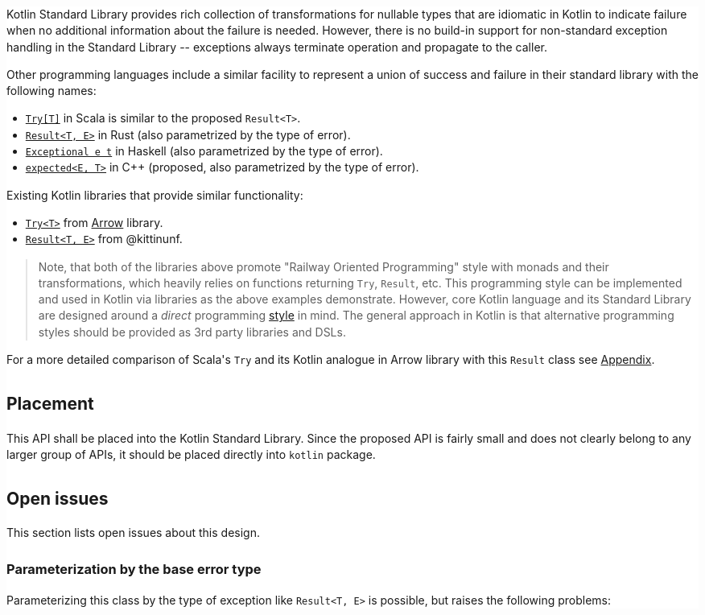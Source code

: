 Kotlin Standard Library provides rich collection of transformations for nullable types that are idiomatic in Kotlin
to indicate failure when no additional information about the failure is needed. However, there is no build-in support
for non-standard exception handling in the Standard Library -- exceptions always terminate operation and propagate to the caller.

Other programming languages include a similar facility to represent a union of success and failure in their standard 
library with the following names:

* [`Try[T]`](https://www.scala-lang.org/api/current/scala/util/Try.html) in Scala is similar to the proposed `Result<T>`.
* [`Result<T, E>`](https://doc.rust-lang.org/std/result/) in Rust (also parametrized by the type of error).
* [`Exceptional e t`](https://wiki.haskell.org/Exception) in Haskell (also parametrized by the type of error).  
* [`expected<E, T>`](http://www.open-std.org/jtc1/sc22/wg21/docs/papers/2014/n4015.pdf) in C++ (proposed, also parametrized by the type of error).

Existing Kotlin libraries that provide similar functionality:

* [`Try<T>`](https://arrow-kt.io/docs/datatypes/try/) from [Arrow](https://github.com/arrow-kt/arrow) library.
* [`Result<T, E>`](https://github.com/kittinunf/Result) from @kittinunf. 

> Note, that both of the libraries above promote "Railway Oriented Programming" 
style with monads and their transformations, which heavily relies on functions returning `Try`, `Result`, etc.
This programming style can be implemented and used in Kotlin via libraries as the above examples demonstrate.
However, core Kotlin language and its Standard Library are designed around a _direct_ programming 
[style](#error-handling-style-and-exceptions) in mind. 
The general approach in Kotlin is that alternative programming styles
should be provided as 3rd party libraries and DSLs. 

For a more detailed comparison of Scala's `Try` and its Kotlin analogue in Arrow library with this `Result` class
see [Appendix](#appendix-why-flatmap-is-missing). 

## Placement

This API shall be placed into the Kotlin Standard Library. Since the proposed API is fairly small and does not
clearly belong to any larger group of APIs, it should be placed directly into `kotlin` package.  

## Open issues

This section lists open issues about this design.

### Parameterization by the base error type

Parameterizing this class by the type of exception like `Result<T, E>` is possible, but raises the
following problems:
    